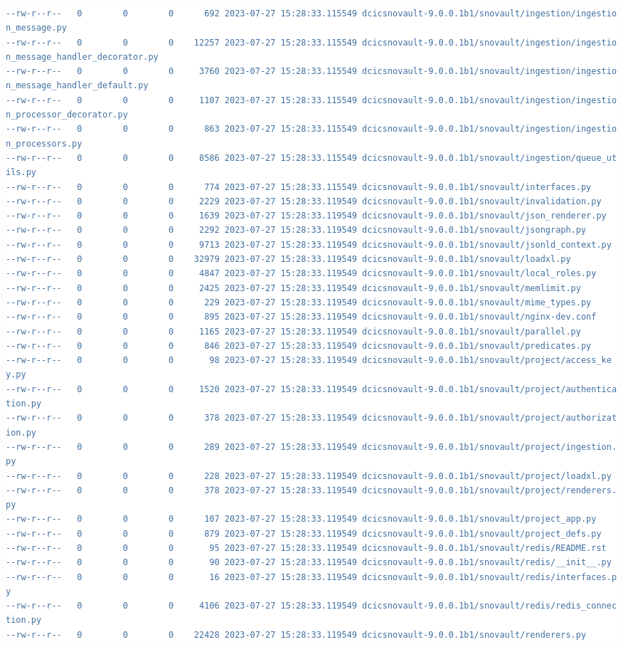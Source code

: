 ```diff
--rw-r--r--   0        0        0      692 2023-07-27 15:28:33.115549 dcicsnovault-9.0.0.1b1/snovault/ingestion/ingestion_message.py
--rw-r--r--   0        0        0    12257 2023-07-27 15:28:33.115549 dcicsnovault-9.0.0.1b1/snovault/ingestion/ingestion_message_handler_decorator.py
--rw-r--r--   0        0        0     3760 2023-07-27 15:28:33.115549 dcicsnovault-9.0.0.1b1/snovault/ingestion/ingestion_message_handler_default.py
--rw-r--r--   0        0        0     1107 2023-07-27 15:28:33.115549 dcicsnovault-9.0.0.1b1/snovault/ingestion/ingestion_processor_decorator.py
--rw-r--r--   0        0        0      863 2023-07-27 15:28:33.115549 dcicsnovault-9.0.0.1b1/snovault/ingestion/ingestion_processors.py
--rw-r--r--   0        0        0     8586 2023-07-27 15:28:33.115549 dcicsnovault-9.0.0.1b1/snovault/ingestion/queue_utils.py
--rw-r--r--   0        0        0      774 2023-07-27 15:28:33.115549 dcicsnovault-9.0.0.1b1/snovault/interfaces.py
--rw-r--r--   0        0        0     2229 2023-07-27 15:28:33.119549 dcicsnovault-9.0.0.1b1/snovault/invalidation.py
--rw-r--r--   0        0        0     1639 2023-07-27 15:28:33.119549 dcicsnovault-9.0.0.1b1/snovault/json_renderer.py
--rw-r--r--   0        0        0     2292 2023-07-27 15:28:33.119549 dcicsnovault-9.0.0.1b1/snovault/jsongraph.py
--rw-r--r--   0        0        0     9713 2023-07-27 15:28:33.119549 dcicsnovault-9.0.0.1b1/snovault/jsonld_context.py
--rw-r--r--   0        0        0    32979 2023-07-27 15:28:33.119549 dcicsnovault-9.0.0.1b1/snovault/loadxl.py
--rw-r--r--   0        0        0     4847 2023-07-27 15:28:33.119549 dcicsnovault-9.0.0.1b1/snovault/local_roles.py
--rw-r--r--   0        0        0     2425 2023-07-27 15:28:33.119549 dcicsnovault-9.0.0.1b1/snovault/memlimit.py
--rw-r--r--   0        0        0      229 2023-07-27 15:28:33.119549 dcicsnovault-9.0.0.1b1/snovault/mime_types.py
--rw-r--r--   0        0        0      895 2023-07-27 15:28:33.119549 dcicsnovault-9.0.0.1b1/snovault/nginx-dev.conf
--rw-r--r--   0        0        0     1165 2023-07-27 15:28:33.119549 dcicsnovault-9.0.0.1b1/snovault/parallel.py
--rw-r--r--   0        0        0      846 2023-07-27 15:28:33.119549 dcicsnovault-9.0.0.1b1/snovault/predicates.py
--rw-r--r--   0        0        0       98 2023-07-27 15:28:33.119549 dcicsnovault-9.0.0.1b1/snovault/project/access_key.py
--rw-r--r--   0        0        0     1520 2023-07-27 15:28:33.119549 dcicsnovault-9.0.0.1b1/snovault/project/authentication.py
--rw-r--r--   0        0        0      378 2023-07-27 15:28:33.119549 dcicsnovault-9.0.0.1b1/snovault/project/authorization.py
--rw-r--r--   0        0        0      289 2023-07-27 15:28:33.119549 dcicsnovault-9.0.0.1b1/snovault/project/ingestion.py
--rw-r--r--   0        0        0      228 2023-07-27 15:28:33.119549 dcicsnovault-9.0.0.1b1/snovault/project/loadxl.py
--rw-r--r--   0        0        0      378 2023-07-27 15:28:33.119549 dcicsnovault-9.0.0.1b1/snovault/project/renderers.py
--rw-r--r--   0        0        0      107 2023-07-27 15:28:33.119549 dcicsnovault-9.0.0.1b1/snovault/project_app.py
--rw-r--r--   0        0        0      879 2023-07-27 15:28:33.119549 dcicsnovault-9.0.0.1b1/snovault/project_defs.py
--rw-r--r--   0        0        0       95 2023-07-27 15:28:33.119549 dcicsnovault-9.0.0.1b1/snovault/redis/README.rst
--rw-r--r--   0        0        0       90 2023-07-27 15:28:33.119549 dcicsnovault-9.0.0.1b1/snovault/redis/__init__.py
--rw-r--r--   0        0        0       16 2023-07-27 15:28:33.119549 dcicsnovault-9.0.0.1b1/snovault/redis/interfaces.py
--rw-r--r--   0        0        0     4106 2023-07-27 15:28:33.119549 dcicsnovault-9.0.0.1b1/snovault/redis/redis_connection.py
--rw-r--r--   0        0        0    22428 2023-07-27 15:28:33.119549 dcicsnovault-9.0.0.1b1/snovault/renderers.py
```